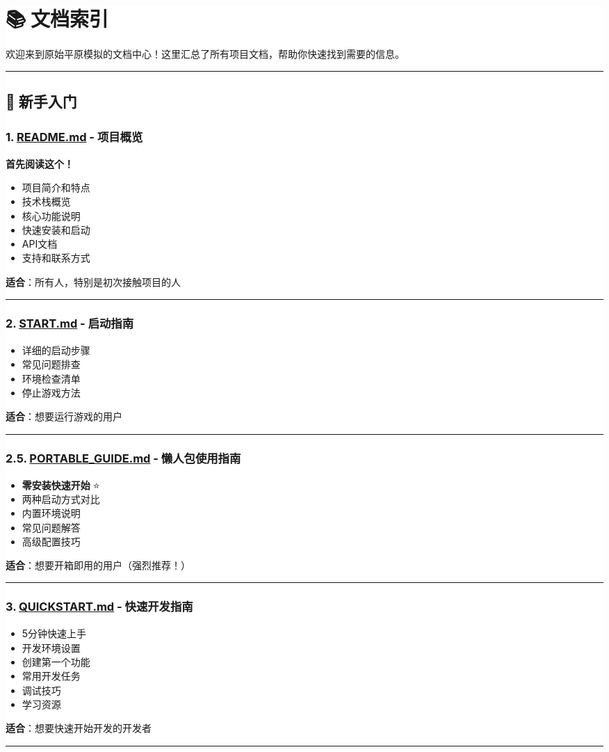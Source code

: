 # 📚 文档索引

欢迎来到原始平原模拟的文档中心！这里汇总了所有项目文档，帮助你快速找到需要的信息。

---

## 🚀 新手入门

### 1. [README.md](README.md) - 项目概览
**首先阅读这个！**
- 项目简介和特点
- 技术栈概览
- 核心功能说明
- 快速安装和启动
- API文档
- 支持和联系方式

**适合**：所有人，特别是初次接触项目的人

---

### 2. [START.md](START.md) - 启动指南
- 详细的启动步骤
- 常见问题排查
- 环境检查清单
- 停止游戏方法

**适合**：想要运行游戏的用户

---

### 2.5. [PORTABLE_GUIDE.md](PORTABLE_GUIDE.md) - 懒人包使用指南
- **零安装快速开始** ⭐
- 两种启动方式对比
- 内置环境说明
- 常见问题解答
- 高级配置技巧

**适合**：想要开箱即用的用户（强烈推荐！）

---

### 3. [QUICKSTART.md](QUICKSTART.md) - 快速开发指南
- 5分钟快速上手
- 开发环境设置
- 创建第一个功能
- 常用开发任务
- 调试技巧
- 学习资源

**适合**：想要快速开始开发的开发者

---